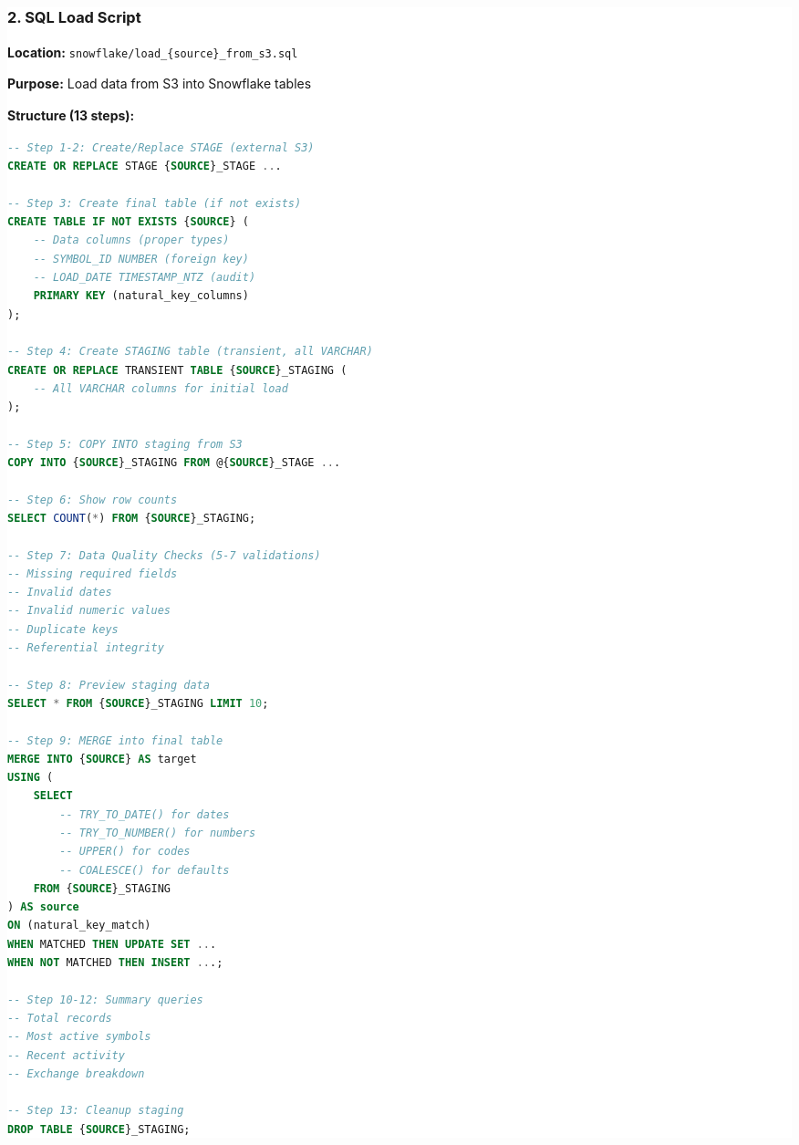 ### 2. SQL Load Script
**Location:** `snowflake/load_{source}_from_s3.sql`

**Purpose:** Load data from S3 into Snowflake tables

**Structure (13 steps):**
```sql
-- Step 1-2: Create/Replace STAGE (external S3)
CREATE OR REPLACE STAGE {SOURCE}_STAGE ...

-- Step 3: Create final table (if not exists)
CREATE TABLE IF NOT EXISTS {SOURCE} (
    -- Data columns (proper types)
    -- SYMBOL_ID NUMBER (foreign key)
    -- LOAD_DATE TIMESTAMP_NTZ (audit)
    PRIMARY KEY (natural_key_columns)
);

-- Step 4: Create STAGING table (transient, all VARCHAR)
CREATE OR REPLACE TRANSIENT TABLE {SOURCE}_STAGING (
    -- All VARCHAR columns for initial load
);

-- Step 5: COPY INTO staging from S3
COPY INTO {SOURCE}_STAGING FROM @{SOURCE}_STAGE ...

-- Step 6: Show row counts
SELECT COUNT(*) FROM {SOURCE}_STAGING;

-- Step 7: Data Quality Checks (5-7 validations)
-- Missing required fields
-- Invalid dates
-- Invalid numeric values
-- Duplicate keys
-- Referential integrity

-- Step 8: Preview staging data
SELECT * FROM {SOURCE}_STAGING LIMIT 10;

-- Step 9: MERGE into final table
MERGE INTO {SOURCE} AS target
USING (
    SELECT 
        -- TRY_TO_DATE() for dates
        -- TRY_TO_NUMBER() for numbers
        -- UPPER() for codes
        -- COALESCE() for defaults
    FROM {SOURCE}_STAGING
) AS source
ON (natural_key_match)
WHEN MATCHED THEN UPDATE SET ...
WHEN NOT MATCHED THEN INSERT ...;

-- Step 10-12: Summary queries
-- Total records
-- Most active symbols
-- Recent activity
-- Exchange breakdown

-- Step 13: Cleanup staging
DROP TABLE {SOURCE}_STAGING;
```
